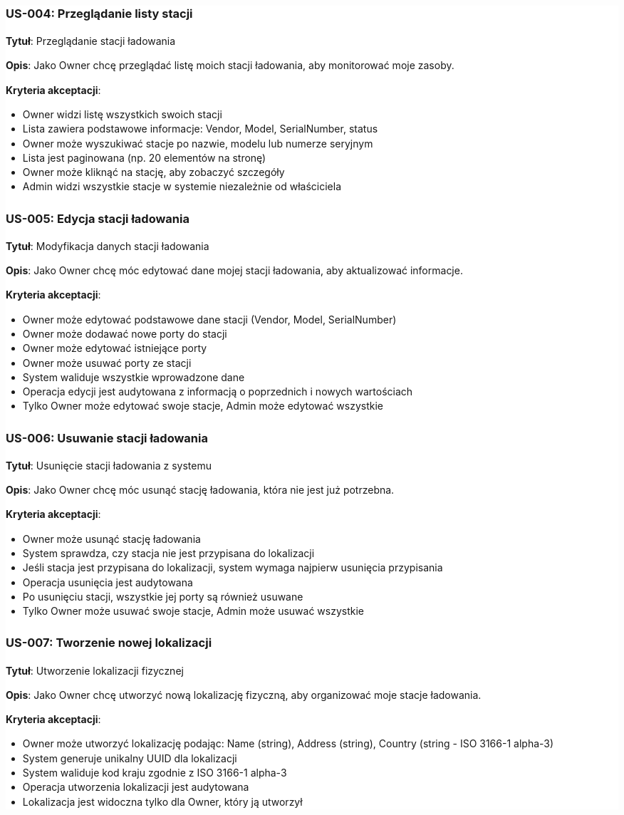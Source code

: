 ### US-004: Przeglądanie listy stacji
**Tytuł**: Przeglądanie stacji ładowania

**Opis**: Jako Owner chcę przeglądać listę moich stacji ładowania, aby monitorować moje zasoby.

**Kryteria akceptacji**:
- Owner widzi listę wszystkich swoich stacji
- Lista zawiera podstawowe informacje: Vendor, Model, SerialNumber, status
- Owner może wyszukiwać stacje po nazwie, modelu lub numerze seryjnym
- Lista jest paginowana (np. 20 elementów na stronę)
- Owner może kliknąć na stację, aby zobaczyć szczegóły
- Admin widzi wszystkie stacje w systemie niezależnie od właściciela

### US-005: Edycja stacji ładowania
**Tytuł**: Modyfikacja danych stacji ładowania

**Opis**: Jako Owner chcę móc edytować dane mojej stacji ładowania, aby aktualizować informacje.

**Kryteria akceptacji**:
- Owner może edytować podstawowe dane stacji (Vendor, Model, SerialNumber)
- Owner może dodawać nowe porty do stacji
- Owner może edytować istniejące porty
- Owner może usuwać porty ze stacji
- System waliduje wszystkie wprowadzone dane
- Operacja edycji jest audytowana z informacją o poprzednich i nowych wartościach
- Tylko Owner może edytować swoje stacje, Admin może edytować wszystkie

### US-006: Usuwanie stacji ładowania
**Tytuł**: Usunięcie stacji ładowania z systemu

**Opis**: Jako Owner chcę móc usunąć stację ładowania, która nie jest już potrzebna.

**Kryteria akceptacji**:
- Owner może usunąć stację ładowania
- System sprawdza, czy stacja nie jest przypisana do lokalizacji
- Jeśli stacja jest przypisana do lokalizacji, system wymaga najpierw usunięcia przypisania
- Operacja usunięcia jest audytowana
- Po usunięciu stacji, wszystkie jej porty są również usuwane
- Tylko Owner może usuwać swoje stacje, Admin może usuwać wszystkie

### US-007: Tworzenie nowej lokalizacji
**Tytuł**: Utworzenie lokalizacji fizycznej

**Opis**: Jako Owner chcę utworzyć nową lokalizację fizyczną, aby organizować moje stacje ładowania.

**Kryteria akceptacji**:
- Owner może utworzyć lokalizację podając: Name (string), Address (string), Country (string - ISO 3166-1 alpha-3)
- System generuje unikalny UUID dla lokalizacji
- System waliduje kod kraju zgodnie z ISO 3166-1 alpha-3
- Operacja utworzenia lokalizacji jest audytowana
- Lokalizacja jest widoczna tylko dla Owner, który ją utworzył
